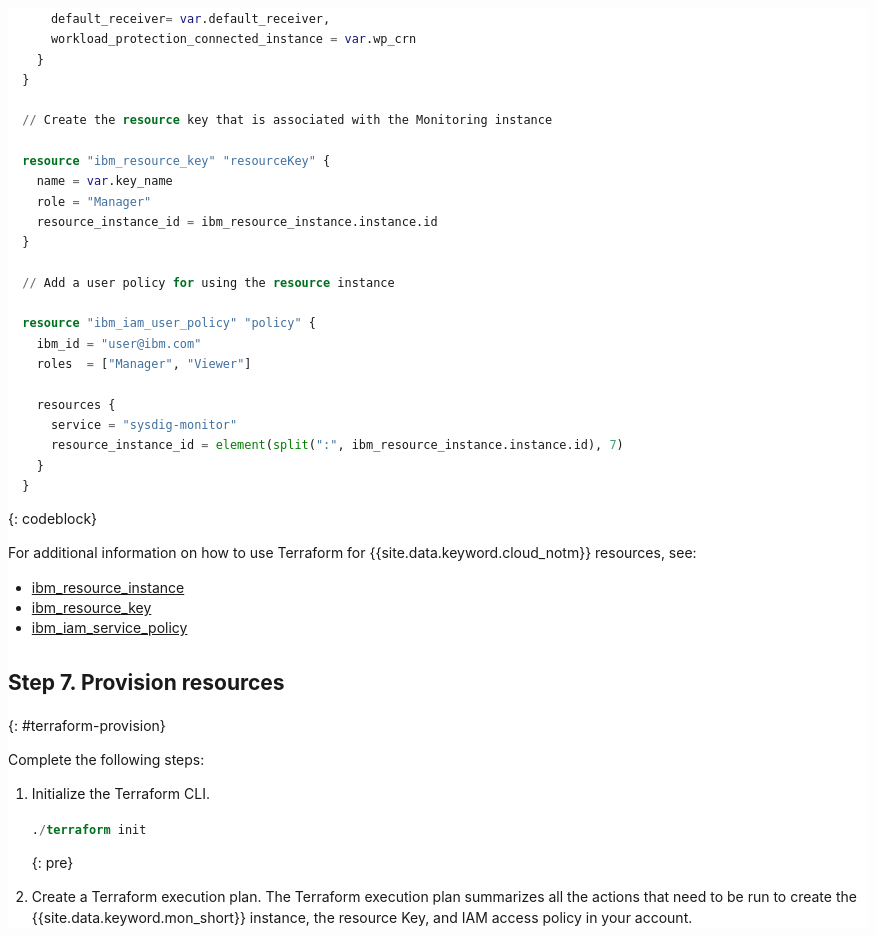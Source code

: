 ```terraform
      default_receiver= var.default_receiver,
      workload_protection_connected_instance = var.wp_crn
    }
  }

  // Create the resource key that is associated with the Monitoring instance

  resource "ibm_resource_key" "resourceKey" {
    name = var.key_name
    role = "Manager"
    resource_instance_id = ibm_resource_instance.instance.id
  }

  // Add a user policy for using the resource instance

  resource "ibm_iam_user_policy" "policy" {
    ibm_id = "user@ibm.com"
    roles  = ["Manager", "Viewer"]

    resources {
      service = "sysdig-monitor"
      resource_instance_id = element(split(":", ibm_resource_instance.instance.id), 7)
    }
  }
```
{: codeblock}

For additional information on how to use Terraform for {{site.data.keyword.cloud_notm}} resources, see:
- [ibm_resource_instance](https://registry.terraform.io/providers/IBM-Cloud/ibm/latest/docs/resources/resource_instance)
- [ibm_resource_key](https://registry.terraform.io/providers/IBM-Cloud/ibm/latest/docs/resources/resource_key)
- [ibm_iam_service_policy](https://registry.terraform.io/providers/IBM-Cloud/ibm/latest/docs/resources/iam_service_policy)


## Step 7. Provision resources
{: #terraform-provision}

Complete the following steps:

1. Initialize the Terraform CLI.

    ```terraform
    ./terraform init
    ```
    {: pre}

2. Create a Terraform execution plan. The Terraform execution plan summarizes all the actions that need to be run to create the {{site.data.keyword.mon_short}} instance, the resource Key, and IAM access policy in your account.
